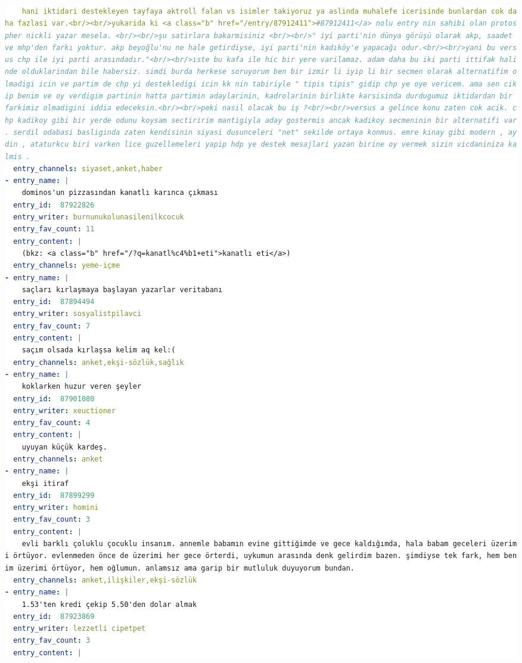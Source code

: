 ```yaml
    hani iktidari destekleyen tayfaya aktroll falan vs isimler takiyoruz ya aslinda muhalefe icerisinde bunlardan cok daha fazlasi var.<br/><br/>yukarida ki <a class="b" href="/entry/87912411">#87912411</a> nolu entry nin sahibi olan protospher nickli yazar mesela. <br/><br/>şu satirlara bakarmisiniz <br/><br/>" iyi parti'nin dünya görüşü olarak akp, saadet ve mhp'den farkı yoktur. akp beyoğlu'nu ne hale getirdiyse, iyi parti'nin kadıköy'e yapacağı odur.<br/><br/>yani bu versus chp ile iyi parti arasındadır."<br/><br/>ıste bu kafa ile hic bir yere varilamaz. adam daha bu iki parti ittifak halinde olduklarindan bile habersiz. simdi burda herkese soruyorum ben bir izmir li iyip li bir secmen olarak alternatifim olmadigi icin ve partim de chp yi destekledigi icin kk nin tabiriyle " tipis tipis" gidip chp ye oye vericem. ama sen cikip benim ve oy verdigim partinin hatta partimin adaylarinin, kadrolarinin birlikte karsisinda durdugumuz iktidardan bir farkimiz olmadigini iddia edeceksin.<br/><br/>peki nasil olacak bu iş ?<br/><br/>versus a gelince konu zaten cok acik. chp kadikoy gibi bir yerde odunu koysam sectiririm mantigiyla aday gostermis ancak kadikoy secmeninin bir alternatifi var . serdil odabasi basliginda zaten kendisinin siyasi dusunceleri "net" sekilde ortaya konmus. emre kinay gibi modern , aydin , ataturkcu biri varken lice guzellemeleri yapip hdp ye destek mesajlari yazan birine oy vermek sizin vicdaniniza kalmis .
  entry_channels: siyaset,anket,haber
- entry_name: |
    dominos'un pizzasından kanatlı karınca çıkması
  entry_id:  87922826
  entry_writer: burnunukolunasilenilkcocuk
  entry_fav_count: 11
  entry_content: |
    (bkz: <a class="b" href="/?q=kanatl%c4%b1+eti">kanatlı eti</a>)
  entry_channels: yeme-içme
- entry_name: |
    saçları kırlaşmaya başlayan yazarlar veritabanı
  entry_id:  87894494
  entry_writer: sosyalistpilavci
  entry_fav_count: 7
  entry_content: |
    saçım olsada kırlaşsa kelim aq kel:(
  entry_channels: anket,ekşi-sözlük,sağlık
- entry_name: |
    koklarken huzur veren şeyler
  entry_id:  87901080
  entry_writer: xeuctioner
  entry_fav_count: 4
  entry_content: |
    uyuyan küçük kardeş.
  entry_channels: anket
- entry_name: |
    ekşi itiraf
  entry_id:  87899299
  entry_writer: homini
  entry_fav_count: 3
  entry_content: |
    evli barklı çoluklu çocuklu insanım. annemle babamın evine gittiğimde ve gece kaldığımda, hala babam geceleri üzerimi örtüyor. evlenmeden önce de üzerimi her gece örterdi, uykumun arasında denk gelirdim bazen. şimdiyse tek fark, hem benim üzerimi örtüyor, hem oğlumun. anlamsız ama garip bir mutluluk duyuyorum bundan.
  entry_channels: anket,ilişkiler,ekşi-sözlük
- entry_name: |
    1.53'ten kredi çekip 5.50'den dolar almak
  entry_id:  87923869
  entry_writer: lezzetli cipetpet
  entry_fav_count: 3
  entry_content: |
```